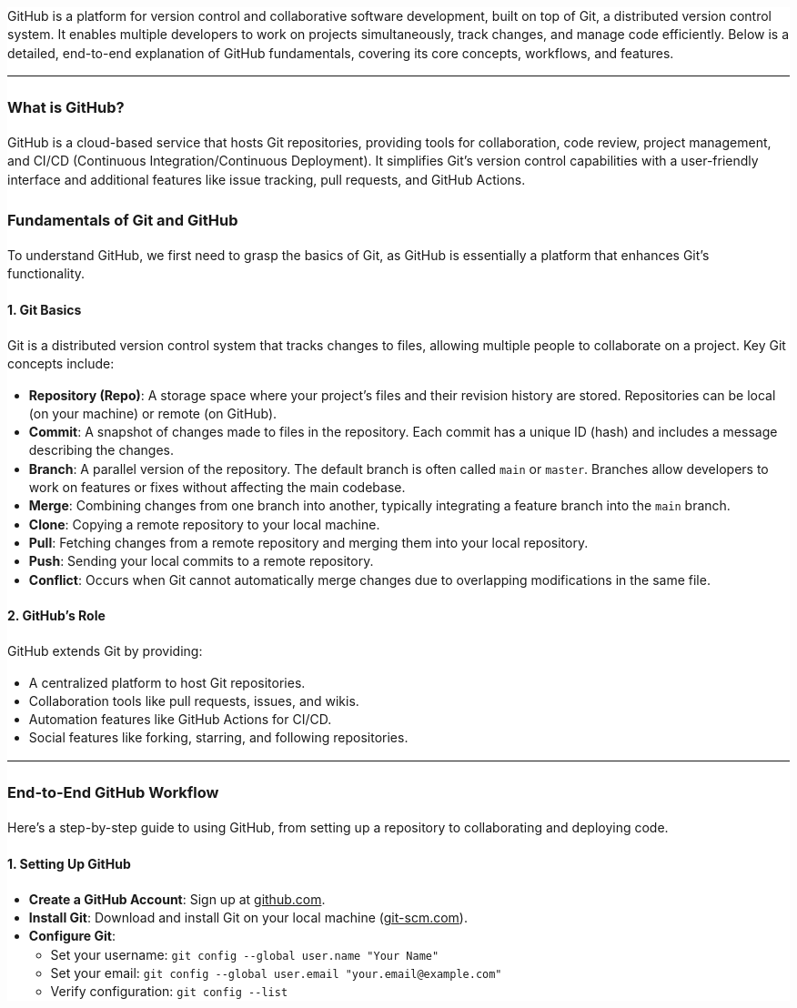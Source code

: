GitHub is a platform for version control and collaborative software development, built on top of Git, a distributed version control system. It enables multiple developers to work on projects simultaneously, track changes, and manage code efficiently. Below is a detailed, end-to-end explanation of GitHub fundamentals, covering its core concepts, workflows, and features.

---

### **What is GitHub?**
GitHub is a cloud-based service that hosts Git repositories, providing tools for collaboration, code review, project management, and CI/CD (Continuous Integration/Continuous Deployment). It simplifies Git’s version control capabilities with a user-friendly interface and additional features like issue tracking, pull requests, and GitHub Actions.

### **Fundamentals of Git and GitHub**
To understand GitHub, we first need to grasp the basics of Git, as GitHub is essentially a platform that enhances Git’s functionality.

#### **1. Git Basics**
Git is a distributed version control system that tracks changes to files, allowing multiple people to collaborate on a project. Key Git concepts include:

- **Repository (Repo)**: A storage space where your project’s files and their revision history are stored. Repositories can be local (on your machine) or remote (on GitHub).
- **Commit**: A snapshot of changes made to files in the repository. Each commit has a unique ID (hash) and includes a message describing the changes.
- **Branch**: A parallel version of the repository. The default branch is often called `main` or `master`. Branches allow developers to work on features or fixes without affecting the main codebase.
- **Merge**: Combining changes from one branch into another, typically integrating a feature branch into the `main` branch.
- **Clone**: Copying a remote repository to your local machine.
- **Pull**: Fetching changes from a remote repository and merging them into your local repository.
- **Push**: Sending your local commits to a remote repository.
- **Conflict**: Occurs when Git cannot automatically merge changes due to overlapping modifications in the same file.

#### **2. GitHub’s Role**
GitHub extends Git by providing:
- A centralized platform to host Git repositories.
- Collaboration tools like pull requests, issues, and wikis.
- Automation features like GitHub Actions for CI/CD.
- Social features like forking, starring, and following repositories.

---

### **End-to-End GitHub Workflow**
Here’s a step-by-step guide to using GitHub, from setting up a repository to collaborating and deploying code.

#### **1. Setting Up GitHub**
- **Create a GitHub Account**: Sign up at [github.com](https://github.com).
- **Install Git**: Download and install Git on your local machine ([git-scm.com](https://git-scm.com)).
- **Configure Git**:
  - Set your username: `git config --global user.name "Your Name"`
  - Set your email: `git config --global user.email "your.email@example.com"`
  - Verify configuration: `git config --list`
